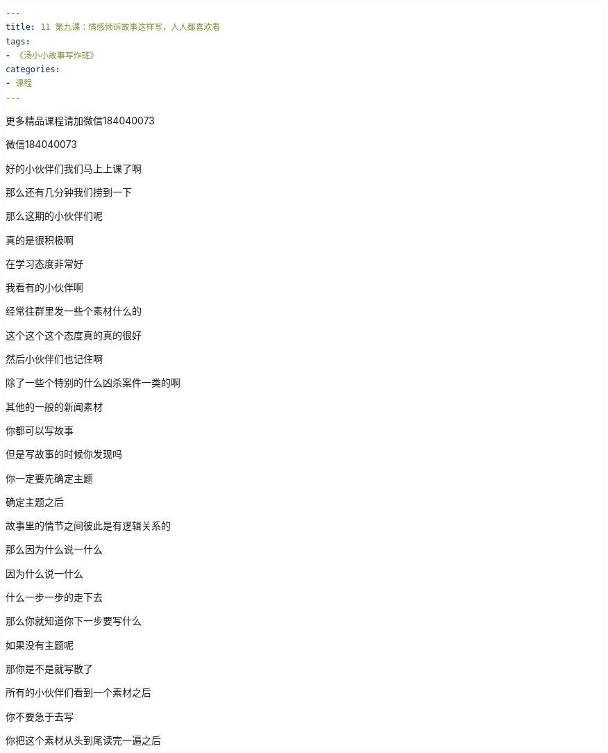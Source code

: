 ```yaml
---
title: 11 第九课：情感倾诉故事这样写，人人都喜欢看
tags:
- 《汤小小故事写作班》
categories:
- 课程
---
```


﻿更多精品课程请加微信184040073

微信184040073

好的小伙伴们我们马上上课了啊

那么还有几分钟我们捞到一下

那么这期的小伙伴们呢

真的是很积极啊

在学习态度非常好

我看有的小伙伴啊

经常往群里发一些个素材什么的

这个这个这个态度真的真的很好

然后小伙伴们也记住啊

除了一些个特别的什么凶杀案件一类的啊

其他的一般的新闻素材

你都可以写故事

但是写故事的时候你发现吗

你一定要先确定主题

确定主题之后

故事里的情节之间彼此是有逻辑关系的

那么因为什么说一什么

因为什么说一什么

什么一步一步的走下去

那么你就知道你下一步要写什么

如果没有主题呢

那你是不是就写散了

所有的小伙伴们看到一个素材之后

你不要急于去写

你把这个素材从头到尾读完一遍之后
